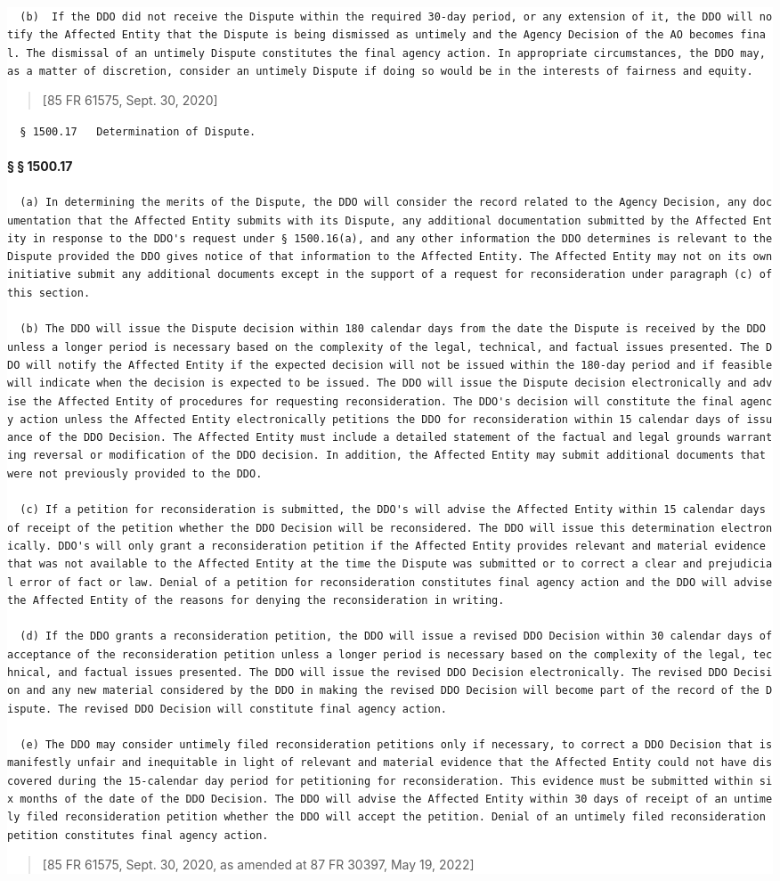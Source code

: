       (b)  If the DDO did not receive the Dispute within the required 30-day period, or any extension of it, the DDO will notify the Affected Entity that the Dispute is being dismissed as untimely and the Agency Decision of the AO becomes final. The dismissal of an untimely Dispute constitutes the final agency action. In appropriate circumstances, the DDO may, as a matter of discretion, consider an untimely Dispute if doing so would be in the interests of fairness and equity.

> [85 FR 61575, Sept. 30, 2020]

      § 1500.17   Determination of Dispute.

#### § § 1500.17

      (a) In determining the merits of the Dispute, the DDO will consider the record related to the Agency Decision, any documentation that the Affected Entity submits with its Dispute, any additional documentation submitted by the Affected Entity in response to the DDO's request under § 1500.16(a), and any other information the DDO determines is relevant to the Dispute provided the DDO gives notice of that information to the Affected Entity. The Affected Entity may not on its own initiative submit any additional documents except in the support of a request for reconsideration under paragraph (c) of this section.

      (b) The DDO will issue the Dispute decision within 180 calendar days from the date the Dispute is received by the DDO unless a longer period is necessary based on the complexity of the legal, technical, and factual issues presented. The DDO will notify the Affected Entity if the expected decision will not be issued within the 180-day period and if feasible will indicate when the decision is expected to be issued. The DDO will issue the Dispute decision electronically and advise the Affected Entity of procedures for requesting reconsideration. The DDO's decision will constitute the final agency action unless the Affected Entity electronically petitions the DDO for reconsideration within 15 calendar days of issuance of the DDO Decision. The Affected Entity must include a detailed statement of the factual and legal grounds warranting reversal or modification of the DDO decision. In addition, the Affected Entity may submit additional documents that were not previously provided to the DDO.

      (c) If a petition for reconsideration is submitted, the DDO's will advise the Affected Entity within 15 calendar days of receipt of the petition whether the DDO Decision will be reconsidered. The DDO will issue this determination electronically. DDO's will only grant a reconsideration petition if the Affected Entity provides relevant and material evidence that was not available to the Affected Entity at the time the Dispute was submitted or to correct a clear and prejudicial error of fact or law. Denial of a petition for reconsideration constitutes final agency action and the DDO will advise the Affected Entity of the reasons for denying the reconsideration in writing.

      (d) If the DDO grants a reconsideration petition, the DDO will issue a revised DDO Decision within 30 calendar days of acceptance of the reconsideration petition unless a longer period is necessary based on the complexity of the legal, technical, and factual issues presented. The DDO will issue the revised DDO Decision electronically. The revised DDO Decision and any new material considered by the DDO in making the revised DDO Decision will become part of the record of the Dispute. The revised DDO Decision will constitute final agency action.

      (e) The DDO may consider untimely filed reconsideration petitions only if necessary, to correct a DDO Decision that is manifestly unfair and inequitable in light of relevant and material evidence that the Affected Entity could not have discovered during the 15-calendar day period for petitioning for reconsideration. This evidence must be submitted within six months of the date of the DDO Decision. The DDO will advise the Affected Entity within 30 days of receipt of an untimely filed reconsideration petition whether the DDO will accept the petition. Denial of an untimely filed reconsideration petition constitutes final agency action.

> [85 FR 61575, Sept. 30, 2020, as amended at 87 FR 30397, May 19, 2022]

